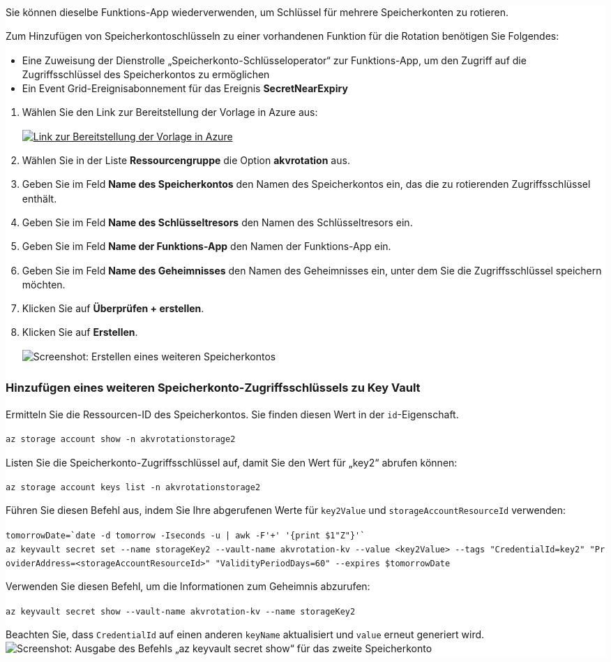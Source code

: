 Sie können dieselbe Funktions-App wiederverwenden, um Schlüssel für mehrere Speicherkonten zu rotieren. 

Zum Hinzufügen von Speicherkontoschlüsseln zu einer vorhandenen Funktion für die Rotation benötigen Sie Folgendes:
- Eine Zuweisung der Dienstrolle „Speicherkonto-Schlüsseloperator“ zur Funktions-App, um den Zugriff auf die Zugriffsschlüssel des Speicherkontos zu ermöglichen
- Ein Event Grid-Ereignisabonnement für das Ereignis **SecretNearExpiry**

1. Wählen Sie den Link zur Bereitstellung der Vorlage in Azure aus: 

   [![Link zur Bereitstellung der Vorlage in Azure](https://raw.githubusercontent.com/Azure/azure-quickstart-templates/master/1-CONTRIBUTION-GUIDE/images/deploytoazure.png)](https://portal.azure.com/#create/Microsoft.Template/uri/https%3A%2F%2Fraw.githubusercontent.com%2Fjlichwa%2FKeyVault-Rotation-StorageAccountKey-PowerShell%2Fmaster%2Farm-templates%2FAdd-Event-Subscriptions%2Fazuredeploy.json)

1. Wählen Sie in der Liste **Ressourcengruppe** die Option **akvrotation** aus.
1. Geben Sie im Feld **Name des Speicherkontos** den Namen des Speicherkontos ein, das die zu rotierenden Zugriffsschlüssel enthält.
1. Geben Sie im Feld **Name des Schlüsseltresors** den Namen des Schlüsseltresors ein.
1. Geben Sie im Feld **Name der Funktions-App** den Namen der Funktions-App ein.
1. Geben Sie im Feld **Name des Geheimnisses** den Namen des Geheimnisses ein, unter dem Sie die Zugriffsschlüssel speichern möchten.
1. Klicken Sie auf **Überprüfen + erstellen**.
1. Klicken Sie auf **Erstellen**.

   ![Screenshot: Erstellen eines weiteren Speicherkontos](../media/secrets/rotation-dual/dual-rotation-7.png)

### <a name="add-another-storage-account-access-key-to-key-vault"></a>Hinzufügen eines weiteren Speicherkonto-Zugriffsschlüssels zu Key Vault

Ermitteln Sie die Ressourcen-ID des Speicherkontos. Sie finden diesen Wert in der `id`-Eigenschaft.
```azurecli
az storage account show -n akvrotationstorage2
```

Listen Sie die Speicherkonto-Zugriffsschlüssel auf, damit Sie den Wert für „key2“ abrufen können:

```azurecli
az storage account keys list -n akvrotationstorage2 
```

Führen Sie diesen Befehl aus, indem Sie Ihre abgerufenen Werte für `key2Value` und `storageAccountResourceId` verwenden:

```azurecli
tomorrowDate=`date -d tomorrow -Iseconds -u | awk -F'+' '{print $1"Z"}'`
az keyvault secret set --name storageKey2 --vault-name akvrotation-kv --value <key2Value> --tags "CredentialId=key2" "ProviderAddress=<storageAccountResourceId>" "ValidityPeriodDays=60" --expires $tomorrowDate
```

Verwenden Sie diesen Befehl, um die Informationen zum Geheimnis abzurufen:
```azurecli
az keyvault secret show --vault-name akvrotation-kv --name storageKey2
```
Beachten Sie, dass `CredentialId` auf einen anderen `keyName` aktualisiert und `value` erneut generiert wird. ![Screenshot: Ausgabe des Befehls „az keyvault secret show“ für das zweite Speicherkonto](../media/secrets/rotation-dual/dual-rotation-8.png)
